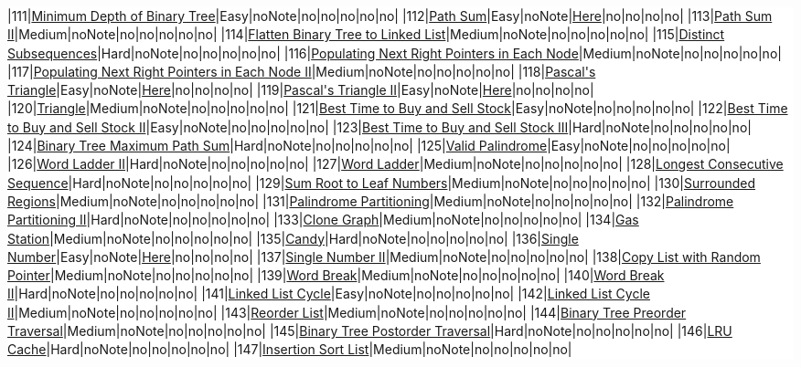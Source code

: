 |111|[Minimum Depth of Binary Tree](https://leetcode.com/problems/minimum-depth-of-binary-tree/)|Easy|noNote|no|no|no|no|no|
|112|[Path Sum](https://leetcode.com/problems/path-sum/)|Easy|noNote|[Here](https://github.com/qhd1996/LeetCodeCpp/blob/master/LeetCodeCpp/Tree/Path-Sum.cpp)|no|no|no|no|
|113|[Path Sum II](https://leetcode.com/problems/path-sum-ii/)|Medium|noNote|no|no|no|no|no|
|114|[Flatten Binary Tree to Linked List](https://leetcode.com/problems/flatten-binary-tree-to-linked-list/)|Medium|noNote|no|no|no|no|no|
|115|[Distinct Subsequences](https://leetcode.com/problems/distinct-subsequences/)|Hard|noNote|no|no|no|no|no|
|116|[Populating Next Right Pointers in Each Node](https://leetcode.com/problems/populating-next-right-pointers-in-each-node/)|Medium|noNote|no|no|no|no|no|
|117|[Populating Next Right Pointers in Each Node II](https://leetcode.com/problems/populating-next-right-pointers-in-each-node-ii/)|Medium|noNote|no|no|no|no|no|
|118|[Pascal's Triangle](https://leetcode.com/problems/pascals-triangle/)|Easy|noNote|[Here](https://github.com/qhd1996/LeetCodeCpp/edit/master/LeetCodeCpp/Array/Pascal's%20Triangle)|no|no|no|no|
|119|[Pascal's Triangle II](https://leetcode.com/problems/pascals-triangle-ii/)|Easy|noNote|[Here](https://github.com/qhd1996/LeetCodeCpp/blob/master/LeetCodeCpp/Array/Pascal's%20Triangle%20II)|no|no|no|no|
|120|[Triangle](https://leetcode.com/problems/triangle/)|Medium|noNote|no|no|no|no|no|
|121|[Best Time to Buy and Sell Stock](https://leetcode.com/problems/best-time-to-buy-and-sell-stock/)|Easy|noNote|no|no|no|no|no|
|122|[Best Time to Buy and Sell Stock II](https://leetcode.com/problems/best-time-to-buy-and-sell-stock-ii/)|Easy|noNote|no|no|no|no|no|
|123|[Best Time to Buy and Sell Stock III](https://leetcode.com/problems/best-time-to-buy-and-sell-stock-iii/)|Hard|noNote|no|no|no|no|no|
|124|[Binary Tree Maximum Path Sum](https://leetcode.com/problems/binary-tree-maximum-path-sum/)|Hard|noNote|no|no|no|no|no|
|125|[Valid Palindrome](https://leetcode.com/problems/valid-palindrome/)|Easy|noNote|no|no|no|no|no|
|126|[Word Ladder II](https://leetcode.com/problems/word-ladder-ii/)|Hard|noNote|no|no|no|no|no|
|127|[Word Ladder](https://leetcode.com/problems/word-ladder/)|Medium|noNote|no|no|no|no|no|
|128|[Longest Consecutive Sequence](https://leetcode.com/problems/longest-consecutive-sequence/)|Hard|noNote|no|no|no|no|no|
|129|[Sum Root to Leaf Numbers](https://leetcode.com/problems/sum-root-to-leaf-numbers/)|Medium|noNote|no|no|no|no|no|
|130|[Surrounded Regions](https://leetcode.com/problems/surrounded-regions/)|Medium|noNote|no|no|no|no|no|
|131|[Palindrome Partitioning](https://leetcode.com/problems/palindrome-partitioning/)|Medium|noNote|no|no|no|no|no|
|132|[Palindrome Partitioning II](https://leetcode.com/problems/palindrome-partitioning-ii/)|Hard|noNote|no|no|no|no|no|
|133|[Clone Graph](https://leetcode.com/problems/clone-graph/)|Medium|noNote|no|no|no|no|no|
|134|[Gas Station](https://leetcode.com/problems/gas-station/)|Medium|noNote|no|no|no|no|no|
|135|[Candy](https://leetcode.com/problems/candy/)|Hard|noNote|no|no|no|no|no|
|136|[Single Number](https://leetcode.com/problems/single-number/)|Easy|noNote|[Here](https://github.com/qhd1996/LeetCodeCpp/blob/master/LeetCodeCpp/Hash-Table/Single-Number.cpp)|no|no|no|no|
|137|[Single Number II](https://leetcode.com/problems/single-number-ii/)|Medium|noNote|no|no|no|no|no|
|138|[Copy List with Random Pointer](https://leetcode.com/problems/copy-list-with-random-pointer/)|Medium|noNote|no|no|no|no|no|
|139|[Word Break](https://leetcode.com/problems/word-break/)|Medium|noNote|no|no|no|no|no|
|140|[Word Break II](https://leetcode.com/problems/word-break-ii/)|Hard|noNote|no|no|no|no|no|
|141|[Linked List Cycle](https://leetcode.com/problems/linked-list-cycle/)|Easy|noNote|no|no|no|no|no|
|142|[Linked List Cycle II](https://leetcode.com/problems/linked-list-cycle-ii/)|Medium|noNote|no|no|no|no|no|
|143|[Reorder List](https://leetcode.com/problems/reorder-list/)|Medium|noNote|no|no|no|no|no|
|144|[Binary Tree Preorder Traversal](https://leetcode.com/problems/binary-tree-preorder-traversal/)|Medium|noNote|no|no|no|no|no|
|145|[Binary Tree Postorder Traversal](https://leetcode.com/problems/binary-tree-postorder-traversal/)|Hard|noNote|no|no|no|no|no|
|146|[LRU Cache](https://leetcode.com/problems/lru-cache/)|Hard|noNote|no|no|no|no|no|
|147|[Insertion Sort List](https://leetcode.com/problems/insertion-sort-list/)|Medium|noNote|no|no|no|no|no|